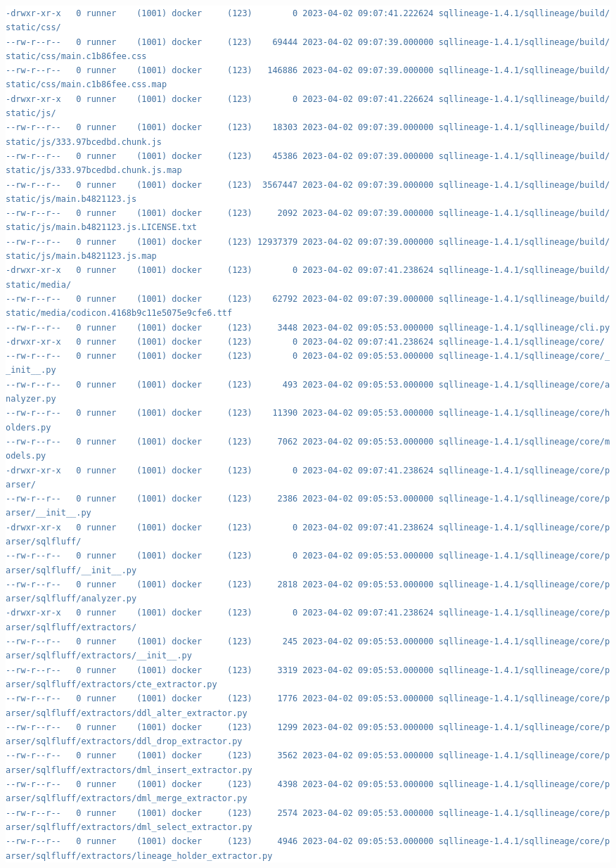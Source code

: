 ```diff
-drwxr-xr-x   0 runner    (1001) docker     (123)        0 2023-04-02 09:07:41.222624 sqllineage-1.4.1/sqllineage/build/static/css/
--rw-r--r--   0 runner    (1001) docker     (123)    69444 2023-04-02 09:07:39.000000 sqllineage-1.4.1/sqllineage/build/static/css/main.c1b86fee.css
--rw-r--r--   0 runner    (1001) docker     (123)   146886 2023-04-02 09:07:39.000000 sqllineage-1.4.1/sqllineage/build/static/css/main.c1b86fee.css.map
-drwxr-xr-x   0 runner    (1001) docker     (123)        0 2023-04-02 09:07:41.226624 sqllineage-1.4.1/sqllineage/build/static/js/
--rw-r--r--   0 runner    (1001) docker     (123)    18303 2023-04-02 09:07:39.000000 sqllineage-1.4.1/sqllineage/build/static/js/333.97bcedbd.chunk.js
--rw-r--r--   0 runner    (1001) docker     (123)    45386 2023-04-02 09:07:39.000000 sqllineage-1.4.1/sqllineage/build/static/js/333.97bcedbd.chunk.js.map
--rw-r--r--   0 runner    (1001) docker     (123)  3567447 2023-04-02 09:07:39.000000 sqllineage-1.4.1/sqllineage/build/static/js/main.b4821123.js
--rw-r--r--   0 runner    (1001) docker     (123)     2092 2023-04-02 09:07:39.000000 sqllineage-1.4.1/sqllineage/build/static/js/main.b4821123.js.LICENSE.txt
--rw-r--r--   0 runner    (1001) docker     (123) 12937379 2023-04-02 09:07:39.000000 sqllineage-1.4.1/sqllineage/build/static/js/main.b4821123.js.map
-drwxr-xr-x   0 runner    (1001) docker     (123)        0 2023-04-02 09:07:41.238624 sqllineage-1.4.1/sqllineage/build/static/media/
--rw-r--r--   0 runner    (1001) docker     (123)    62792 2023-04-02 09:07:39.000000 sqllineage-1.4.1/sqllineage/build/static/media/codicon.4168b9c11e5075e9cfe6.ttf
--rw-r--r--   0 runner    (1001) docker     (123)     3448 2023-04-02 09:05:53.000000 sqllineage-1.4.1/sqllineage/cli.py
-drwxr-xr-x   0 runner    (1001) docker     (123)        0 2023-04-02 09:07:41.238624 sqllineage-1.4.1/sqllineage/core/
--rw-r--r--   0 runner    (1001) docker     (123)        0 2023-04-02 09:05:53.000000 sqllineage-1.4.1/sqllineage/core/__init__.py
--rw-r--r--   0 runner    (1001) docker     (123)      493 2023-04-02 09:05:53.000000 sqllineage-1.4.1/sqllineage/core/analyzer.py
--rw-r--r--   0 runner    (1001) docker     (123)    11390 2023-04-02 09:05:53.000000 sqllineage-1.4.1/sqllineage/core/holders.py
--rw-r--r--   0 runner    (1001) docker     (123)     7062 2023-04-02 09:05:53.000000 sqllineage-1.4.1/sqllineage/core/models.py
-drwxr-xr-x   0 runner    (1001) docker     (123)        0 2023-04-02 09:07:41.238624 sqllineage-1.4.1/sqllineage/core/parser/
--rw-r--r--   0 runner    (1001) docker     (123)     2386 2023-04-02 09:05:53.000000 sqllineage-1.4.1/sqllineage/core/parser/__init__.py
-drwxr-xr-x   0 runner    (1001) docker     (123)        0 2023-04-02 09:07:41.238624 sqllineage-1.4.1/sqllineage/core/parser/sqlfluff/
--rw-r--r--   0 runner    (1001) docker     (123)        0 2023-04-02 09:05:53.000000 sqllineage-1.4.1/sqllineage/core/parser/sqlfluff/__init__.py
--rw-r--r--   0 runner    (1001) docker     (123)     2818 2023-04-02 09:05:53.000000 sqllineage-1.4.1/sqllineage/core/parser/sqlfluff/analyzer.py
-drwxr-xr-x   0 runner    (1001) docker     (123)        0 2023-04-02 09:07:41.238624 sqllineage-1.4.1/sqllineage/core/parser/sqlfluff/extractors/
--rw-r--r--   0 runner    (1001) docker     (123)      245 2023-04-02 09:05:53.000000 sqllineage-1.4.1/sqllineage/core/parser/sqlfluff/extractors/__init__.py
--rw-r--r--   0 runner    (1001) docker     (123)     3319 2023-04-02 09:05:53.000000 sqllineage-1.4.1/sqllineage/core/parser/sqlfluff/extractors/cte_extractor.py
--rw-r--r--   0 runner    (1001) docker     (123)     1776 2023-04-02 09:05:53.000000 sqllineage-1.4.1/sqllineage/core/parser/sqlfluff/extractors/ddl_alter_extractor.py
--rw-r--r--   0 runner    (1001) docker     (123)     1299 2023-04-02 09:05:53.000000 sqllineage-1.4.1/sqllineage/core/parser/sqlfluff/extractors/ddl_drop_extractor.py
--rw-r--r--   0 runner    (1001) docker     (123)     3562 2023-04-02 09:05:53.000000 sqllineage-1.4.1/sqllineage/core/parser/sqlfluff/extractors/dml_insert_extractor.py
--rw-r--r--   0 runner    (1001) docker     (123)     4398 2023-04-02 09:05:53.000000 sqllineage-1.4.1/sqllineage/core/parser/sqlfluff/extractors/dml_merge_extractor.py
--rw-r--r--   0 runner    (1001) docker     (123)     2574 2023-04-02 09:05:53.000000 sqllineage-1.4.1/sqllineage/core/parser/sqlfluff/extractors/dml_select_extractor.py
--rw-r--r--   0 runner    (1001) docker     (123)     4946 2023-04-02 09:05:53.000000 sqllineage-1.4.1/sqllineage/core/parser/sqlfluff/extractors/lineage_holder_extractor.py
```